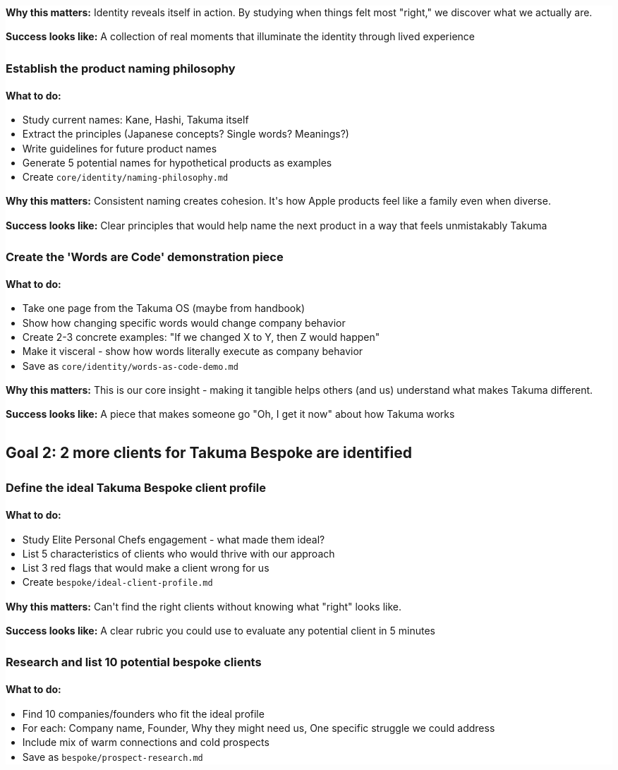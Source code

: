 **Why this matters:** Identity reveals itself in action. By studying when things felt most "right," we discover what we actually are.

**Success looks like:** A collection of real moments that illuminate the identity through lived experience

### Establish the product naming philosophy
**What to do:**
- Study current names: Kane, Hashi, Takuma itself
- Extract the principles (Japanese concepts? Single words? Meanings?)
- Write guidelines for future product names
- Generate 5 potential names for hypothetical products as examples
- Create `core/identity/naming-philosophy.md`

**Why this matters:** Consistent naming creates cohesion. It's how Apple products feel like a family even when diverse.

**Success looks like:** Clear principles that would help name the next product in a way that feels unmistakably Takuma

### Create the 'Words are Code' demonstration piece
**What to do:**
- Take one page from the Takuma OS (maybe from handbook)
- Show how changing specific words would change company behavior
- Create 2-3 concrete examples: "If we changed X to Y, then Z would happen"
- Make it visceral - show how words literally execute as company behavior
- Save as `core/identity/words-as-code-demo.md`

**Why this matters:** This is our core insight - making it tangible helps others (and us) understand what makes Takuma different.

**Success looks like:** A piece that makes someone go "Oh, I get it now" about how Takuma works

## Goal 2: 2 more clients for Takuma Bespoke are identified

### Define the ideal Takuma Bespoke client profile
**What to do:**
- Study Elite Personal Chefs engagement - what made them ideal?
- List 5 characteristics of clients who would thrive with our approach
- List 3 red flags that would make a client wrong for us
- Create `bespoke/ideal-client-profile.md`

**Why this matters:** Can't find the right clients without knowing what "right" looks like.

**Success looks like:** A clear rubric you could use to evaluate any potential client in 5 minutes

### Research and list 10 potential bespoke clients
**What to do:**
- Find 10 companies/founders who fit the ideal profile
- For each: Company name, Founder, Why they might need us, One specific struggle we could address
- Include mix of warm connections and cold prospects
- Save as `bespoke/prospect-research.md`
